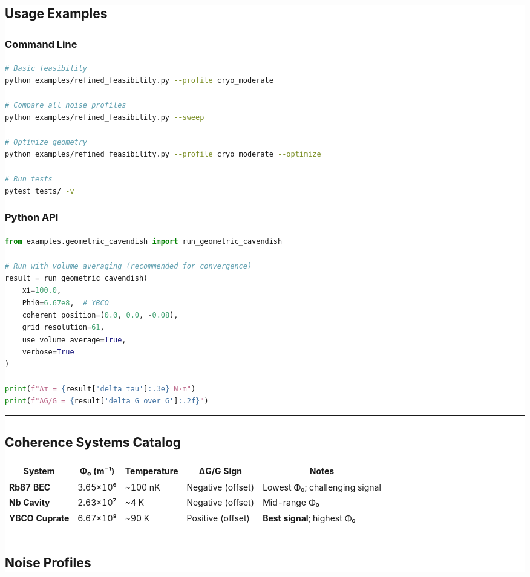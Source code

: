 
## Usage Examples

### Command Line
```bash
# Basic feasibility
python examples/refined_feasibility.py --profile cryo_moderate

# Compare all noise profiles
python examples/refined_feasibility.py --sweep

# Optimize geometry
python examples/refined_feasibility.py --profile cryo_moderate --optimize

# Run tests
pytest tests/ -v
```

### Python API
```python
from examples.geometric_cavendish import run_geometric_cavendish

# Run with volume averaging (recommended for convergence)
result = run_geometric_cavendish(
    xi=100.0,
    Phi0=6.67e8,  # YBCO
    coherent_position=(0.0, 0.0, -0.08),
    grid_resolution=61,
    use_volume_average=True,
    verbose=True
)

print(f"Δτ = {result['delta_tau']:.3e} N·m")
print(f"ΔG/G = {result['delta_G_over_G']:.2f}")
```

---

## Coherence Systems Catalog

| System | Φ₀ (m⁻¹) | Temperature | ΔG/G Sign | Notes |
|--------|----------|-------------|-----------|-------|
| **Rb87 BEC** | 3.65×10⁶ | ~100 nK | Negative (offset) | Lowest Φ₀; challenging signal |
| **Nb Cavity** | 2.63×10⁷ | ~4 K | Negative (offset) | Mid-range Φ₀ |
| **YBCO Cuprate** | 6.67×10⁸ | ~90 K | Positive (offset) | **Best signal**; highest Φ₀ |

---

## Noise Profiles
